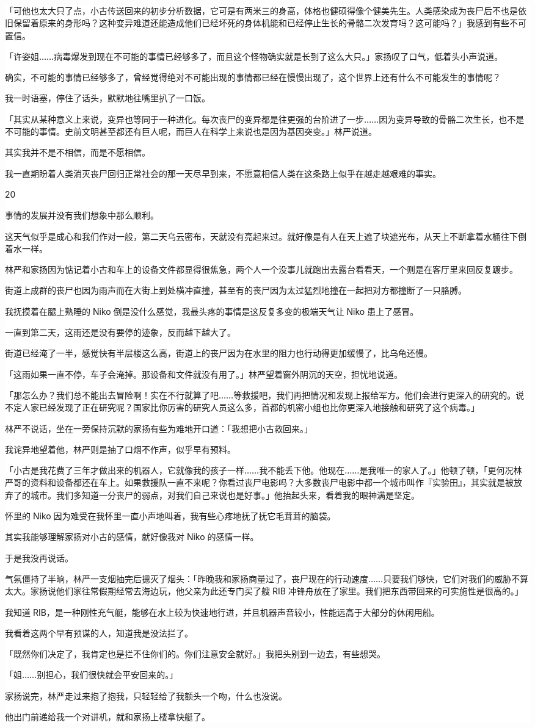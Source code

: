 「可他也太大只了点，小古传送回来的初步分析数据，它可是有两米三的身高，体格也健硕得像个健美先生。人类感染成为丧尸后不也是依旧保留着原来的身形吗？这种变异难道还能造成他们已经坏死的身体机能和已经停止生长的骨骼二次发育吗？这可能吗？」我感到有些不可置信。

「许姿姐……病毒爆发到现在不可能的事情已经够多了，而且这个怪物确实就是长到了这么大只。」家扬叹了口气，低着头小声说道。

确实，不可能的事情已经够多了，曾经觉得绝对不可能出现的事情都已经在慢慢出现了，这个世界上还有什么不可能发生的事情呢？

我一时语塞，停住了话头，默默地往嘴里扒了一口饭。

「其实从某种意义上来说，变异也等同于一种进化。每次丧尸的变异都是往更强的台阶进了一步……因为变异导致的骨骼二次生长，也不是不可能的事情。史前文明甚至都还有巨人呢，而巨人在科学上来说也是因为基因突变。」林严说道。

其实我并不是不相信，而是不愿相信。

我一直期盼着人类消灭丧尸回归正常社会的那一天尽早到来，不愿意相信人类在这条路上似乎在越走越艰难的事实。

20

事情的发展并没有我们想象中那么顺利。

这天气似乎是成心和我们作对一般，第二天乌云密布，天就没有亮起来过。就好像是有人在天上遮了块遮光布，从天上不断拿着水桶往下倒着水一样。

林严和家扬因为惦记着小古和车上的设备文件都显得很焦急，两个人一个没事儿就跑出去露台看看天，一个则是在客厅里来回反复踱步。

街道上成群的丧尸也因为雨声而在大街上到处横冲直撞，甚至有的丧尸因为太过猛烈地撞在一起把对方都撞断了一只胳膊。

我抚摸着在腿上熟睡的 Niko 倒是没什么感觉，我最头疼的事情是这反复多变的极端天气让 Niko 患上了感冒。

一直到第二天，这雨还是没有要停的迹象，反而越下越大了。

街道已经淹了一半，感觉快有半层楼这么高，街道上的丧尸因为在水里的阻力也行动得更加缓慢了，比乌龟还慢。

「这雨如果一直不停，车子会淹掉。那设备和文件就没有用了。」林严望着窗外阴沉的天空，担忧地说道。

「那怎么办？我们总不能出去冒险啊！实在不行就算了吧……等救援吧，我们再把情况和发现上报给军方。他们会进行更深入的研究的。说不定人家已经发现了正在研究呢？国家比你厉害的研究人员这么多，首都的机密小组也比你更深入地接触和研究了这个病毒。」

林严不说话，坐在一旁保持沉默的家扬有些为难地开口道：「我想把小古救回来。」

我诧异地望着他，林严则是抽了口烟不作声，似乎早有预料。

「小古是我花费了三年才做出来的机器人，它就像我的孩子一样……我不能丢下他。他现在……是我唯一的家人了。」他顿了顿，「更何况林严哥的资料和设备都还在车上。如果救援队一直不来呢？你看过丧尸电影吗？大多数丧尸电影中都一个城市叫作『实验田』，其实就是被放弃了的城市。我们多知道一分丧尸的弱点，对我们自己来说也是好事。」他抬起头来，看着我的眼神满是坚定。

怀里的 Niko 因为难受在我怀里一直小声地叫着，我有些心疼地抚了抚它毛茸茸的脑袋。

其实我能够理解家扬对小古的感情，就好像我对 Niko 的感情一样。

于是我没再说话。

气氛僵持了半晌，林严一支烟抽完后摁灭了烟头：「昨晚我和家扬商量过了，丧尸现在的行动速度……只要我们够快，它们对我们的威胁不算太大。家扬说他们家往常假期经常去海边玩，他父亲为此还专门买了艘 RIB 冲锋舟放在了家里。我们把东西带回来的可实施性是很高的。」

我知道 RIB，是一种刚性充气艇，能够在水上较为快速地行进，并且机器声音较小，性能远高于大部分的休闲用船。

我看着这两个早有预谋的人，知道我是没法拦了。

「既然你们决定了，我肯定也是拦不住你们的。你们注意安全就好。」我把头别到一边去，有些想哭。

「姐……别担心，我们很快就会平安回来的。」

家扬说完，林严走过来抱了抱我，只轻轻给了我额头一个吻，什么也没说。

他出门前递给我一个对讲机，就和家扬上楼拿快艇了。
